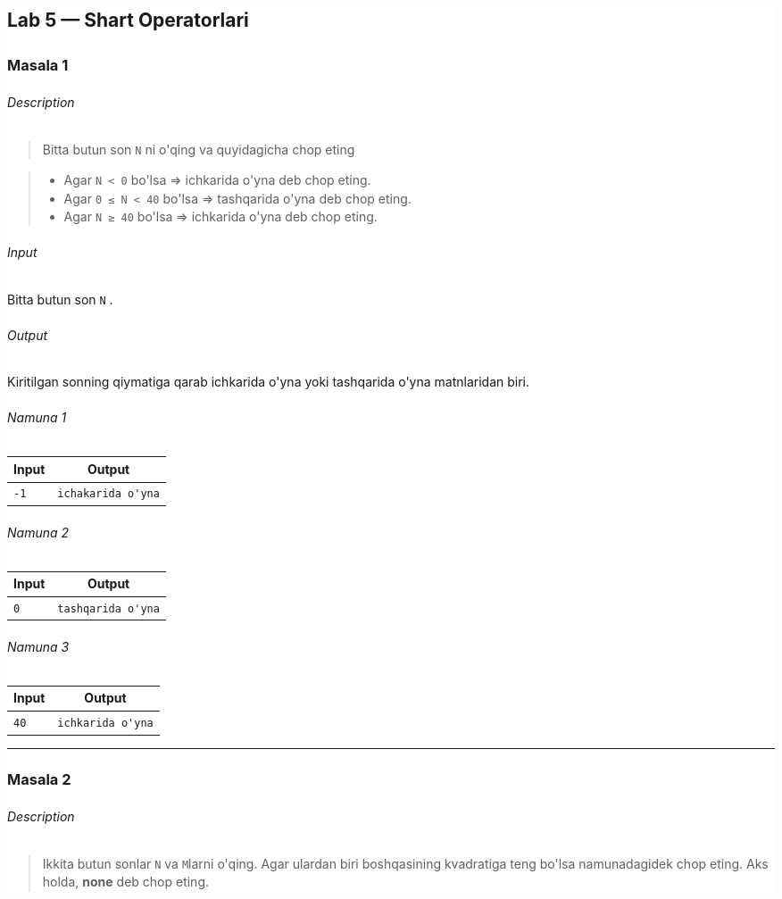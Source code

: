 ##  Lab 5 —  Shart Operatorlari
  
###  Masala 1
  
######  Description
    
>Bitta butun son `N` ni o'qing va quyidagicha chop eting
  
> - Agar `N < 0` bo'lsa  ⇒  ichkarida o'yna deb chop eting.
> - Agar `0 ≤ N < 40` bo'lsa  ⇒  tashqarida o'yna deb chop eting.
> - Agar `N ≥ 40` bo'lsa  ⇒  ichkarida o'yna deb chop eting.
  
###### Input
  
  
Bitta butun son `N` .
  
###### Output
  
  
Kiritilgan sonning qiymatiga qarab ichkarida o'yna yoki tashqarida o'yna matnlaridan biri.
  
###### Namuna 1
  
| Input | Output |
| - | - |
| `-1` | `ichakarida o'yna` |
  
###### Namuna 2
  
| Input | Output |
| - | - |
| `0` | `tashqarida o'yna` |
  
###### Namuna 3
  
| Input | Output |
| - | - |
| `40` | `ichkarida o'yna` |
  
---
  
### Masala 2
  
  
######  Description
  
  
>Ikkita butun sonlar `N` va `M`larni o'qing. Agar ulardan biri boshqasining kvadratiga teng bo'lsa namunadagidek chop eting. Aks holda, **none** deb chop eting.
  